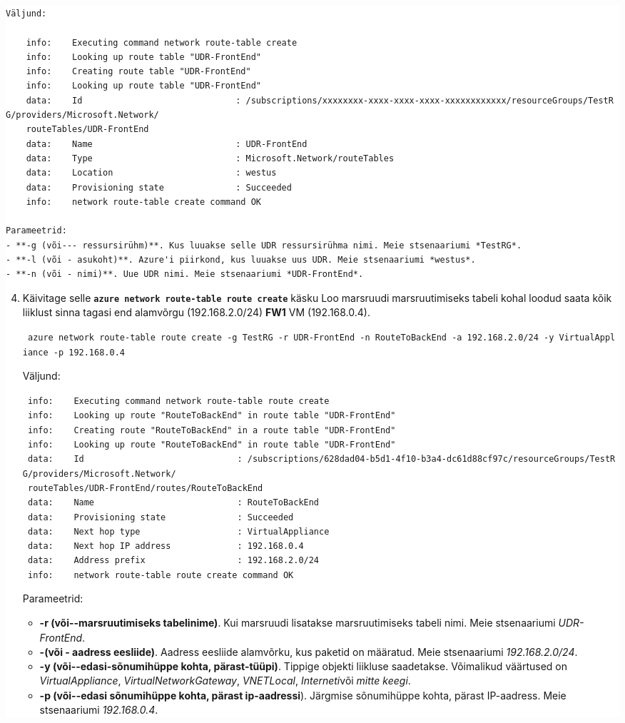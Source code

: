    Väljund:

        info:    Executing command network route-table create
        info:    Looking up route table "UDR-FrontEnd"
        info:    Creating route table "UDR-FrontEnd"
        info:    Looking up route table "UDR-FrontEnd"
        data:    Id                              : /subscriptions/xxxxxxxx-xxxx-xxxx-xxxx-xxxxxxxxxxxx/resourceGroups/TestRG/providers/Microsoft.Network/
        routeTables/UDR-FrontEnd
        data:    Name                            : UDR-FrontEnd
        data:    Type                            : Microsoft.Network/routeTables
        data:    Location                        : westus
        data:    Provisioning state              : Succeeded
        info:    network route-table create command OK

    Parameetrid:
    - **-g (või--- ressursirühm)**. Kus luuakse selle UDR ressursirühma nimi. Meie stsenaariumi *TestRG*.
    - **-l (või - asukoht)**. Azure'i piirkond, kus luuakse uus UDR. Meie stsenaariumi *westus*.
    - **-n (või - nimi)**. Uue UDR nimi. Meie stsenaariumi *UDR-FrontEnd*.

4. Käivitage selle **`azure network route-table route create`** käsku Loo marsruudi marsruutimiseks tabeli kohal loodud saata kõik liiklust sinna tagasi end alamvõrgu (192.168.2.0/24) **FW1** VM (192.168.0.4).

        azure network route-table route create -g TestRG -r UDR-FrontEnd -n RouteToBackEnd -a 192.168.2.0/24 -y VirtualAppliance -p 192.168.0.4

    Väljund:

        info:    Executing command network route-table route create
        info:    Looking up route "RouteToBackEnd" in route table "UDR-FrontEnd"
        info:    Creating route "RouteToBackEnd" in a route table "UDR-FrontEnd"
        info:    Looking up route "RouteToBackEnd" in route table "UDR-FrontEnd"
        data:    Id                              : /subscriptions/628dad04-b5d1-4f10-b3a4-dc61d88cf97c/resourceGroups/TestRG/providers/Microsoft.Network/
        routeTables/UDR-FrontEnd/routes/RouteToBackEnd
        data:    Name                            : RouteToBackEnd
        data:    Provisioning state              : Succeeded
        data:    Next hop type                   : VirtualAppliance
        data:    Next hop IP address             : 192.168.0.4
        data:    Address prefix                  : 192.168.2.0/24
        info:    network route-table route create command OK

    Parameetrid:
    - **-r (või--marsruutimiseks tabelinime)**. Kui marsruudi lisatakse marsruutimiseks tabeli nimi. Meie stsenaariumi *UDR-FrontEnd*.
    - **-(või - aadress eesliide)**. Aadress eesliide alamvõrku, kus paketid on määratud. Meie stsenaariumi *192.168.2.0/24*.
    - **-y (või--edasi-sõnumihüppe kohta, pärast-tüüpi)**. Tippige objekti liikluse saadetakse. Võimalikud väärtused on *VirtualAppliance*, *VirtualNetworkGateway*, *VNETLocal*, *Interneti*või *mitte keegi*.
    - **-p (või--edasi sõnumihüppe kohta, pärast ip-aadressi**). Järgmise sõnumihüppe kohta, pärast IP-aadress. Meie stsenaariumi *192.168.0.4*.
